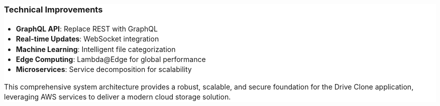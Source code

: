 ### Technical Improvements
- **GraphQL API**: Replace REST with GraphQL
- **Real-time Updates**: WebSocket integration
- **Machine Learning**: Intelligent file categorization
- **Edge Computing**: Lambda@Edge for global performance
- **Microservices**: Service decomposition for scalability

This comprehensive system architecture provides a robust, scalable, and secure foundation for the Drive Clone application, leveraging AWS services to deliver a modern cloud storage solution.
